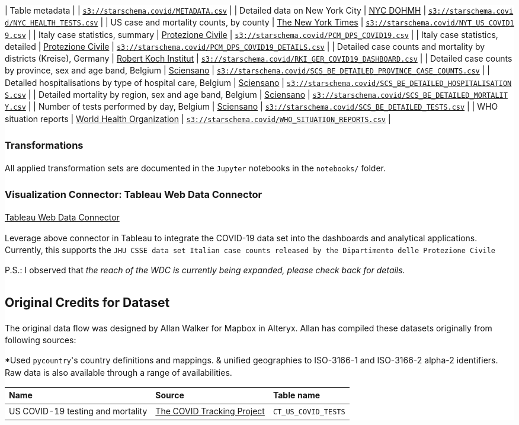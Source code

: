 | Table metadata                                                    |                                                                                                                                             | [`s3://starschema.covid/METADATA.csv`](https://s3-us-west-1.amazonaws.com/starschema.covid/METADATA.csv)                                                         |
| Detailed data on New York City                                    | [NYC DOHMH](https://github.com/nychealth/coronavirus-data)                                                                                  | [`s3://starschema.covid/NYC_HEALTH_TESTS.csv`](https://s3-us-west-1.amazonaws.com/starschema.covid/NYC_HEALTH_TESTS.csv)                                         |
| US case and mortality counts, by county                           | [The New York Times](https://github.com/nytimes/covid-19-data)                                                                              | [`s3://starschema.covid/NYT_US_COVID19.csv`](https://s3-us-west-1.amazonaws.com/starschema.covid/NYT_US_COVID19.csv)                                             |
| Italy case statistics, summary                                    | [Protezione Civile](https://github.com/pcm-dpc/COVID-19)                                                                                    | [`s3://starschema.covid/PCM_DPS_COVID19.csv`](https://s3-us-west-1.amazonaws.com/starschema.covid/PCM_DPS_COVID19.csv)                                           |
| Italy case statistics, detailed                                   | [Protezione Civile](https://github.com/pcm-dpc/COVID-19)                                                                                    | [`s3://starschema.covid/PCM_DPS_COVID19_DETAILS.csv`](https://s3-us-west-1.amazonaws.com/starschema.covid/PCM_DPS_COVID19_DETAILS.csv)                           |
| Detailed case counts and mortality by districts (Kreise), Germany | [Robert Koch Institut](https://experience.arcgis.com/experience/478220a4c454480e823b17327b2bf1d4/page/page_1/)                              | [`s3://starschema.covid/RKI_GER_COVID19_DASHBOARD.csv`](https://s3-us-west-1.amazonaws.com/starschema.covid/RKI_GER_COVID19_DASHBOARD.csv)                       |
| Detailed case counts by province, sex and age band, Belgium       | [Sciensano](https://www.sciensano.be/en)                                                                                                    | [`s3://starschema.covid/SCS_BE_DETAILED_PROVINCE_CASE_COUNTS.csv`](https://s3-us-west-1.amazonaws.com/starschema.covid/SCS_BE_DETAILED_PROVINCE_CASE_COUNTS.csv) |
| Detailed hospitalisations by type of hospital care, Belgium       | [Sciensano](https://www.sciensano.be/en)                                                                                                    | [`s3://starschema.covid/SCS_BE_DETAILED_HOSPITALISATIONS.csv`](https://s3-us-west-1.amazonaws.com/starschema.covid/SCS_BE_DETAILED_HOSPITALISATIONS.csv)         |
| Detailed mortality by region, sex and age band, Belgium           | [Sciensano](https://www.sciensano.be/en)                                                                                                    | [`s3://starschema.covid/SCS_BE_DETAILED_MORTALITY.csv`](https://s3-us-west-1.amazonaws.com/starschema.covid/SCS_BE_DETAILED_MORTALITY.csv)                       |
| Number of tests performed by day, Belgium                         | [Sciensano](https://www.sciensano.be/en)                                                                                                    | [`s3://starschema.covid/SCS_BE_DETAILED_TESTS.csv`](https://s3-us-west-1.amazonaws.com/starschema.covid/SCS_BE_DETAILED_TESTS.csv)                               |
| WHO situation reports                                             | [World Health Organization](https://www.who.int/emergencies/diseases/novel-coronavirus-2019/situation-reports)                              | [`s3://starschema.covid/WHO_SITUATION_REPORTS.csv`](https://s3-us-west-1.amazonaws.com/starschema.covid/WHO_SITUATION_REPORTS.csv)                               |

### Transformations

All applied transformation sets are documented in the `Jupyter` notebooks in the `notebooks/` folder.


### Visualization Connector: Tableau Web Data Connector

[Tableau Web Data Connector](https://www.tableau.com/covid-19-coronavirus-data-resources) 

Leverage above connector in Tableau to integrate the COVID-19 data set into the dashboards and analytical applications. Currently, this supports the 
`JHU CSSE data set
Italian case counts released by the Dipartimento delle Protezione Civile`

P.S.: I observed that *the reach of the WDC is currently being expanded, please check back for details.*




## Original Credits for Dataset

The original data flow was designed by Allan Walker for Mapbox in Alteryx. Allan has compiled these datasets originally from following sources:

 *Used `pycountry`'s country definitions and mappings. & unified geographies to ISO-3166-1 and ISO-3166-2 alpha-2 identifiers. Raw data is also available through a range of availabilities.

| Name                                                              | Source                                                                                                                                      | Table name                             |
|:------------------------------------------------------------------|:--------------------------------------------------------------------------------------------------------------------------------------------|:---------------------------------------|
| US COVID-19 testing and mortality                                 | [The COVID Tracking Project](https://covidtracking.com)                                                                                     | `CT_US_COVID_TESTS`                    |
